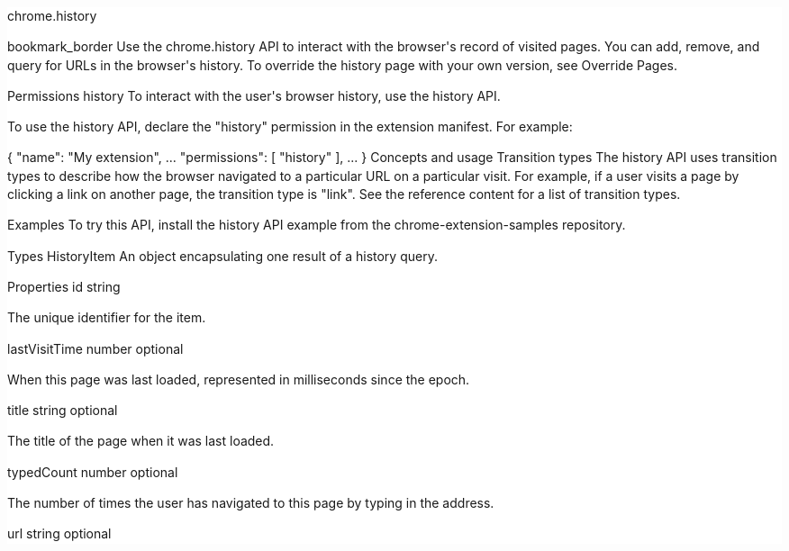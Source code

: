 chrome.history 

bookmark_border
Use the chrome.history API to interact with the browser's record of visited pages. You can add, remove, and query for URLs in the browser's history. To override the history page with your own version, see Override Pages.

Permissions
history
To interact with the user's browser history, use the history API.

To use the history API, declare the "history" permission in the extension manifest. For example:


{
  "name": "My extension",
  ...
  "permissions": [
    "history"
  ],
  ...
}
Concepts and usage
Transition types
The history API uses transition types to describe how the browser navigated to a particular URL on a particular visit. For example, if a user visits a page by clicking a link on another page, the transition type is "link". See the reference content for a list of transition types.

Examples
To try this API, install the history API example from the chrome-extension-samples repository.

Types
HistoryItem
An object encapsulating one result of a history query.

Properties
id
string

The unique identifier for the item.

lastVisitTime
number optional

When this page was last loaded, represented in milliseconds since the epoch.

title
string optional

The title of the page when it was last loaded.

typedCount
number optional

The number of times the user has navigated to this page by typing in the address.

url
string optional
